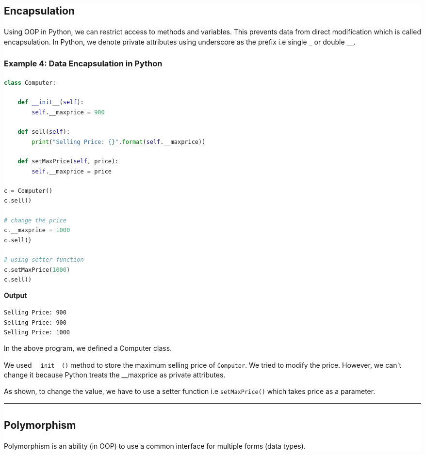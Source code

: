 ## Encapsulation

Using OOP in Python, we can restrict access to methods and variables. This prevents data from direct modification which is called encapsulation. In Python, we denote private attributes using underscore as the prefix i.e single  `_`  or double  `__`.

### Example 4: Data Encapsulation in Python

```py
class Computer:

    def __init__(self):
        self.__maxprice = 900

    def sell(self):
        print("Selling Price: {}".format(self.__maxprice))

    def setMaxPrice(self, price):
        self.__maxprice = price

c = Computer()
c.sell()

# change the price
c.__maxprice = 1000
c.sell()

# using setter function
c.setMaxPrice(1000)
c.sell()
```

**Output**
```
Selling Price: 900
Selling Price: 900
Selling Price: 1000
```
In the above program, we defined a  Computer  class.

We used  `__init__()`  method to store the maximum selling price of  `Computer`. We tried to modify the price. However, we can't change it because Python treats the  __maxprice  as private attributes.

As shown, to change the value, we have to use a setter function i.e  `setMaxPrice()`  which takes price as a parameter.

----------

## Polymorphism

Polymorphism is an ability (in OOP) to use a common interface for multiple forms (data types).

